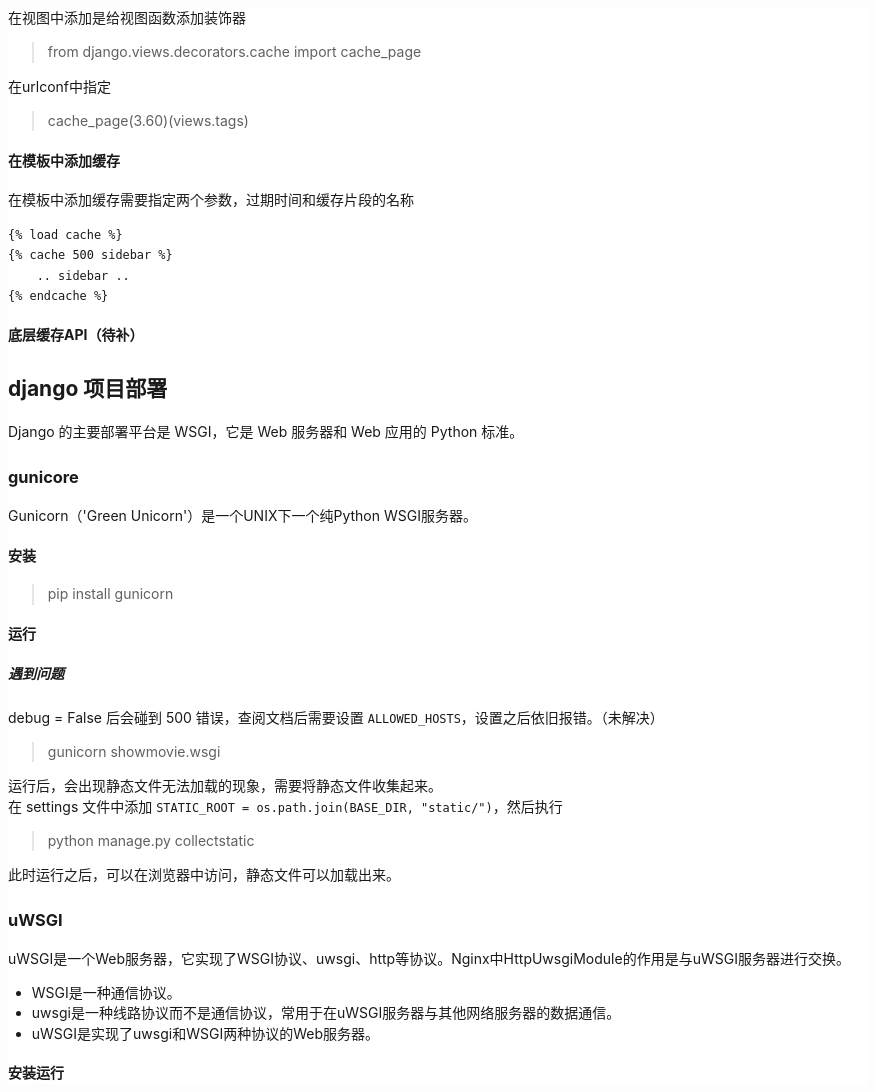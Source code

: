 在视图中添加是给视图函数添加装饰器

>from django.views.decorators.cache import cache_page

在urlconf中指定
>cache_page(3.60)(views.tags)

#### 在模板中添加缓存

在模板中添加缓存需要指定两个参数，过期时间和缓存片段的名称

```
{% load cache %}
{% cache 500 sidebar %}
    .. sidebar ..
{% endcache %}
```

#### 底层缓存API（待补）



## django 项目部署

Django 的主要部署平台是 WSGI，它是 Web 服务器和 Web 应用的 Python 标准。

### gunicore

Gunicorn（'Green Unicorn'）是一个UNIX下一个纯Python WSGI服务器。

#### 安装

>pip install gunicorn  

#### 运行

##### 遇到问题

debug = False 后会碰到 500 错误，查阅文档后需要设置 `ALLOWED_HOSTS`，设置之后依旧报错。（未解决）

>gunicorn showmovie.wsgi

运行后，会出现静态文件无法加载的现象，需要将静态文件收集起来。  
在 settings 文件中添加 `STATIC_ROOT = os.path.join(BASE_DIR, "static/")`，然后执行
>python manage.py collectstatic

此时运行之后，可以在浏览器中访问，静态文件可以加载出来。

### uWSGI

uWSGI是一个Web服务器，它实现了WSGI协议、uwsgi、http等协议。Nginx中HttpUwsgiModule的作用是与uWSGI服务器进行交换。  

* WSGI是一种通信协议。
* uwsgi是一种线路协议而不是通信协议，常用于在uWSGI服务器与其他网络服务器的数据通信。
* uWSGI是实现了uwsgi和WSGI两种协议的Web服务器。  

#### 安装运行

